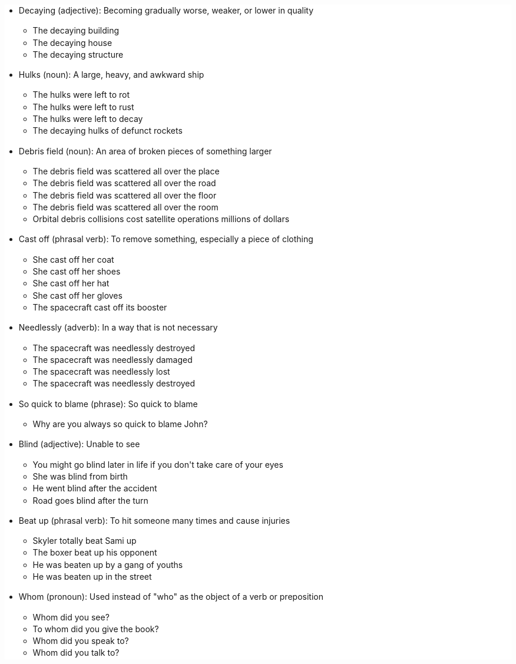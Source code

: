 - Decaying (adjective): Becoming gradually worse, weaker, or lower in quality

  - The decaying building
  - The decaying house
  - The decaying structure

- Hulks (noun): A large, heavy, and awkward ship

  - The hulks were left to rot
  - The hulks were left to rust
  - The hulks were left to decay
  - The decaying hulks of defunct rockets

- Debris field (noun): An area of broken pieces of something larger

  - The debris field was scattered all over the place
  - The debris field was scattered all over the road
  - The debris field was scattered all over the floor
  - The debris field was scattered all over the room
  - Orbital debris collisions cost satellite operations millions of dollars

- Cast off (phrasal verb): To remove something, especially a piece of clothing

  - She cast off her coat
  - She cast off her shoes
  - She cast off her hat
  - She cast off her gloves
  - The spacecraft cast off its booster

- Needlessly (adverb): In a way that is not necessary

  - The spacecraft was needlessly destroyed
  - The spacecraft was needlessly damaged
  - The spacecraft was needlessly lost
  - The spacecraft was needlessly destroyed

- So quick to blame (phrase): So quick to blame

  - Why are you always so quick to blame John?

- Blind (adjective): Unable to see

  - You might go blind later in life if you don't take care of your eyes
  - She was blind from birth
  - He went blind after the accident
  - Road goes blind after the turn

- Beat up (phrasal verb): To hit someone many times and cause injuries

  - Skyler totally beat Sami up
  - The boxer beat up his opponent
  - He was beaten up by a gang of youths
  - He was beaten up in the street

- Whom (pronoun): Used instead of "who" as the object of a verb or preposition

  - Whom did you see?
  - To whom did you give the book?
  - Whom did you speak to?
  - Whom did you talk to?
